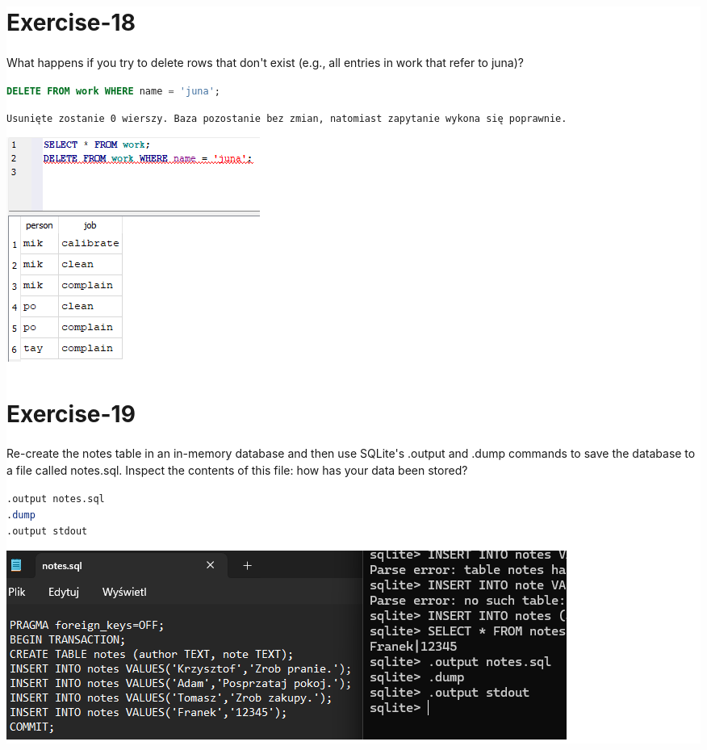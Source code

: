 # Exercise-18

What happens if you try to delete rows that don't exist (e.g., all entries in work that refer to juna)?

```sql
DELETE FROM work WHERE name = 'juna';
```

```
Usunięte zostanie 0 wierszy. Baza pozostanie bez zmian, natomiast zapytanie wykona się poprawnie.
```

![Exercise-18](screenshots/exercise-18.png)

# Exercise-19

Re-create the notes table in an in-memory database and then use SQLite's .output and .dump commands to save the database to a file called notes.sql. Inspect the contents of this file: how has your data been stored?

```sql
.output notes.sql
.dump
.output stdout
```

![Exercise-19](screenshots/exercise-19.png)
